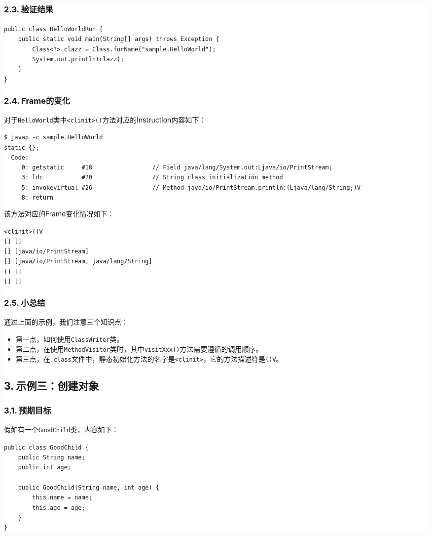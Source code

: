 ### 2.3. 验证结果

```
public class HelloWorldRun {
    public static void main(String[] args) throws Exception {
        Class<?> clazz = Class.forName("sample.HelloWorld");
        System.out.println(clazz);
    }
}
```

### 2.4. Frame的变化

对于`HelloWorld`类中`<clinit>()`方法对应的Instruction内容如下：

```
$ javap -c sample.HelloWorld
static {};
  Code:
     0: getstatic     #18                 // Field java/lang/System.out:Ljava/io/PrintStream;
     3: ldc           #20                 // String class initialization method
     5: invokevirtual #26                 // Method java/io/PrintStream.println:(Ljava/lang/String;)V
     8: return
```

该方法对应的Frame变化情况如下：

```
<clinit>()V
[] []
[] [java/io/PrintStream]
[] [java/io/PrintStream, java/lang/String]
[] []
[] []
```

### 2.5. 小总结

通过上面的示例，我们注意三个知识点：

- 第一点，如何使用`ClassWriter`类。
- 第二点，在使用`MethodVisitor`类时，其中`visitXxx()`方法需要遵循的调用顺序。
- 第三点，在`.class`文件中，静态初始化方法的名字是`<clinit>`，它的方法描述符是`()V`。

## 3. 示例三：创建对象

### 3.1. 预期目标

假如有一个`GoodChild`类，内容如下：

```
public class GoodChild {
    public String name;
    public int age;

    public GoodChild(String name, int age) {
        this.name = name;
        this.age = age;
    }
}
```
